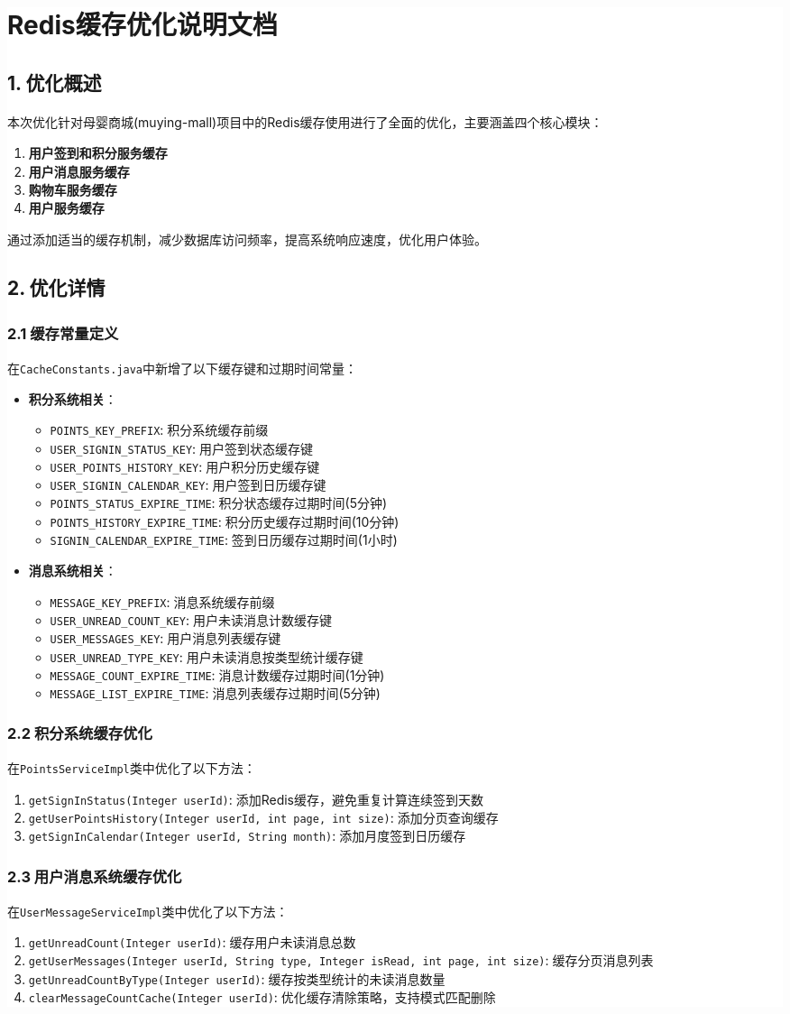 # Redis缓存优化说明文档

## 1. 优化概述

本次优化针对母婴商城(muying-mall)项目中的Redis缓存使用进行了全面的优化，主要涵盖四个核心模块：

1. **用户签到和积分服务缓存**
2. **用户消息服务缓存**
3. **购物车服务缓存**
4. **用户服务缓存**

通过添加适当的缓存机制，减少数据库访问频率，提高系统响应速度，优化用户体验。

## 2. 优化详情

### 2.1 缓存常量定义

在`CacheConstants.java`中新增了以下缓存键和过期时间常量：

- **积分系统相关**：
  - `POINTS_KEY_PREFIX`: 积分系统缓存前缀
  - `USER_SIGNIN_STATUS_KEY`: 用户签到状态缓存键
  - `USER_POINTS_HISTORY_KEY`: 用户积分历史缓存键
  - `USER_SIGNIN_CALENDAR_KEY`: 用户签到日历缓存键
  - `POINTS_STATUS_EXPIRE_TIME`: 积分状态缓存过期时间(5分钟)
  - `POINTS_HISTORY_EXPIRE_TIME`: 积分历史缓存过期时间(10分钟)
  - `SIGNIN_CALENDAR_EXPIRE_TIME`: 签到日历缓存过期时间(1小时)

- **消息系统相关**：
  - `MESSAGE_KEY_PREFIX`: 消息系统缓存前缀
  - `USER_UNREAD_COUNT_KEY`: 用户未读消息计数缓存键
  - `USER_MESSAGES_KEY`: 用户消息列表缓存键
  - `USER_UNREAD_TYPE_KEY`: 用户未读消息按类型统计缓存键
  - `MESSAGE_COUNT_EXPIRE_TIME`: 消息计数缓存过期时间(1分钟)
  - `MESSAGE_LIST_EXPIRE_TIME`: 消息列表缓存过期时间(5分钟)

### 2.2 积分系统缓存优化

在`PointsServiceImpl`类中优化了以下方法：

1. `getSignInStatus(Integer userId)`: 添加Redis缓存，避免重复计算连续签到天数
2. `getUserPointsHistory(Integer userId, int page, int size)`: 添加分页查询缓存
3. `getSignInCalendar(Integer userId, String month)`: 添加月度签到日历缓存

### 2.3 用户消息系统缓存优化

在`UserMessageServiceImpl`类中优化了以下方法：

1. `getUnreadCount(Integer userId)`: 缓存用户未读消息总数
2. `getUserMessages(Integer userId, String type, Integer isRead, int page, int size)`: 缓存分页消息列表
3. `getUnreadCountByType(Integer userId)`: 缓存按类型统计的未读消息数量
4. `clearMessageCountCache(Integer userId)`: 优化缓存清除策略，支持模式匹配删除
